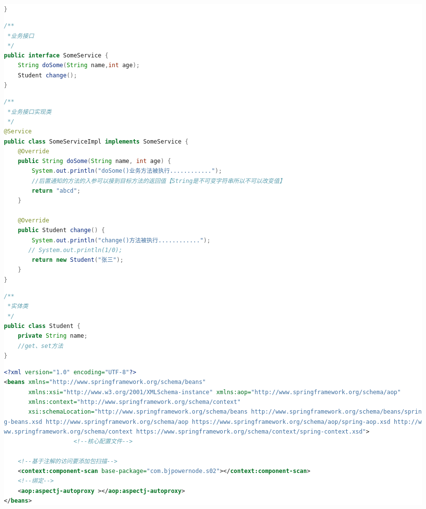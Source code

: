 ```java
}
```

```java
/**
 *业务接口
 */
public interface SomeService {
    String doSome(String name,int age);
    Student change();
}
```



```java
/**
 *业务接口实现类
 */
@Service
public class SomeServiceImpl implements SomeService {
    @Override
    public String doSome(String name, int age) {
        System.out.println("doSome()业务方法被执行............");
        //后置通知的方法的入参可以接到目标方法的返回值【String是不可变字符串所以不可以改变值】
        return "abcd";
    }

    @Override
    public Student change() {
        System.out.println("change()方法被执行............");
       // System.out.println(1/0);
        return new Student("张三");
    }
}
```



```java
/**
 *实体类
 */
public class Student {
    private String name;
    //get、set方法
}
```



```xml
<?xml version="1.0" encoding="UTF-8"?>
<beans xmlns="http://www.springframework.org/schema/beans"
       xmlns:xsi="http://www.w3.org/2001/XMLSchema-instance" xmlns:aop="http://www.springframework.org/schema/aop"
       xmlns:context="http://www.springframework.org/schema/context"
       xsi:schemaLocation="http://www.springframework.org/schema/beans http://www.springframework.org/schema/beans/spring-beans.xsd http://www.springframework.org/schema/aop https://www.springframework.org/schema/aop/spring-aop.xsd http://www.springframework.org/schema/context https://www.springframework.org/schema/context/spring-context.xsd">
				    <!--核心配置文件-->

    <!--基于注解的访问要添加包扫描-->
    <context:component-scan base-package="com.bjpowernode.s02"></context:component-scan>
    <!--绑定-->
    <aop:aspectj-autoproxy ></aop:aspectj-autoproxy>
</beans>
```